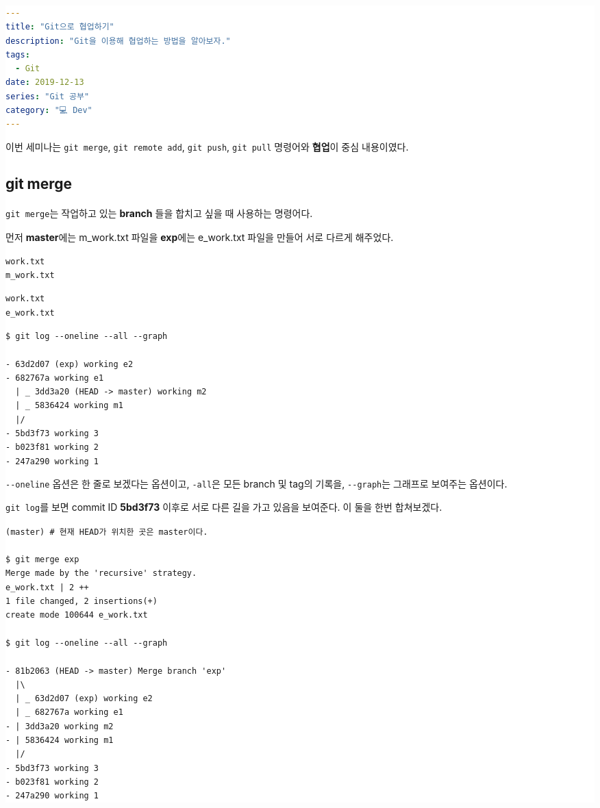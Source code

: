 ```yaml
---
title: "Git으로 협업하기"
description: "Git을 이용해 협업하는 방법을 알아보자."
tags:
  - Git
date: 2019-12-13
series: "Git 공부"
category: "💻 Dev"
---
```


이번 세미나는 `git merge`, `git remote add`, `git push`, `git pull` 명령어와 **협업**이 중심 내용이였다.

## git merge

`git merge`는 작업하고 있는 **branch** 들을 합치고 싶을 때 사용하는 명령어다.

먼저 **master**에는 m_work.txt 파일을 **exp**에는 e_work.txt 파일을 만들어 서로 다르게 해주었다.

```shell:branch(master)
work.txt
m_work.txt
```

```shell:branch(exp)
work.txt
e_work.txt
```

```shell
$ git log --oneline --all --graph

- 63d2d07 (exp) working e2
- 682767a working e1
  | _ 3dd3a20 (HEAD -> master) working m2
  | _ 5836424 working m1
  |/
- 5bd3f73 working 3
- b023f81 working 2
- 247a290 working 1
```

`--oneline` 옵션은 한 줄로 보겠다는 옵션이고, `-all`은 모든 branch 및 tag의 기록을, `--graph`는 그래프로 보여주는 옵션이다.

`git log`를 보면 commit ID **5bd3f73** 이후로 서로 다른 길을 가고 있음을 보여준다. 이 둘을 한번 합쳐보겠다.

```shell
(master) # 현재 HEAD가 위치한 곳은 master이다.

$ git merge exp
Merge made by the 'recursive' strategy.
e_work.txt | 2 ++
1 file changed, 2 insertions(+)
create mode 100644 e_work.txt

$ git log --oneline --all --graph

- 81b2063 (HEAD -> master) Merge branch 'exp'
  |\
  | _ 63d2d07 (exp) working e2
  | _ 682767a working e1
- | 3dd3a20 working m2
- | 5836424 working m1
  |/
- 5bd3f73 working 3
- b023f81 working 2
- 247a290 working 1
```